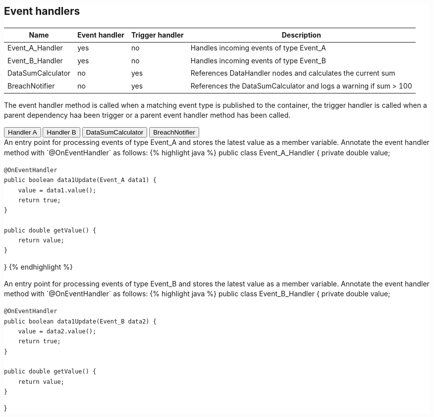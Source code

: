 ## Event handlers

| Name              | Event handler | Trigger handler | Description                                                      |
|-------------------|---------------|-----------------|------------------------------------------------------------------|
| Event_A_Handler   | yes           | no              | Handles incoming events of type Event_A                          |
| Event_B_Handler   | yes           | no              | Handles incoming events of type Event_B                          |
| DataSumCalculator | no            | yes             | References DataHandler nodes and calculates the current sum      |
| BreachNotifier    | no            | yes             | References the DataSumCalculator and logs a warning if sum > 100 |

The event handler method is called when a matching event type is published to the container, the trigger handler is
called when a parent dependency haa been trigger or a parent event handler method has been called.

<div class="tab">
  <button class="tablinks2" onclick="openTab2(event, 'Handler A')" id="defaultExample">Handler A</button>
  <button class="tablinks2" onclick="openTab2(event, 'Handler B')">Handler B</button>
  <button class="tablinks2" onclick="openTab2(event, 'DataSumCalculator')">DataSumCalculator</button>
  <button class="tablinks2" onclick="openTab2(event, 'BreachNotifier')">BreachNotifier</button>
</div>

<div id="Handler A" class="tabcontent2">
<div markdown="1">
An entry point for processing events of type Event_A and stores the latest value as a member variable.
Annotate the event handler method with `@OnEventHandler` as follows:
{% highlight java %}
public class Event_A_Handler {
    private double value;

    @OnEventHandler
    public boolean data1Update(Event_A data1) {
        value = data1.value();
        return true;
    }

    public double getValue() {
        return value;
    }

}
{% endhighlight %}
</div>
</div>

<div id="Handler B" class="tabcontent2">
<div markdown="1">
An entry point for processing events of type Event_B and stores the latest value as a member variable.
Annotate the event handler method with `@OnEventHandler` as follows:
{% highlight java %}
public class Event_B_Handler {
    private double value;

    @OnEventHandler
    public boolean data1Update(Event_B data2) {
        value = data2.value();
        return true;
    }

    public double getValue() {
        return value;
    }

}